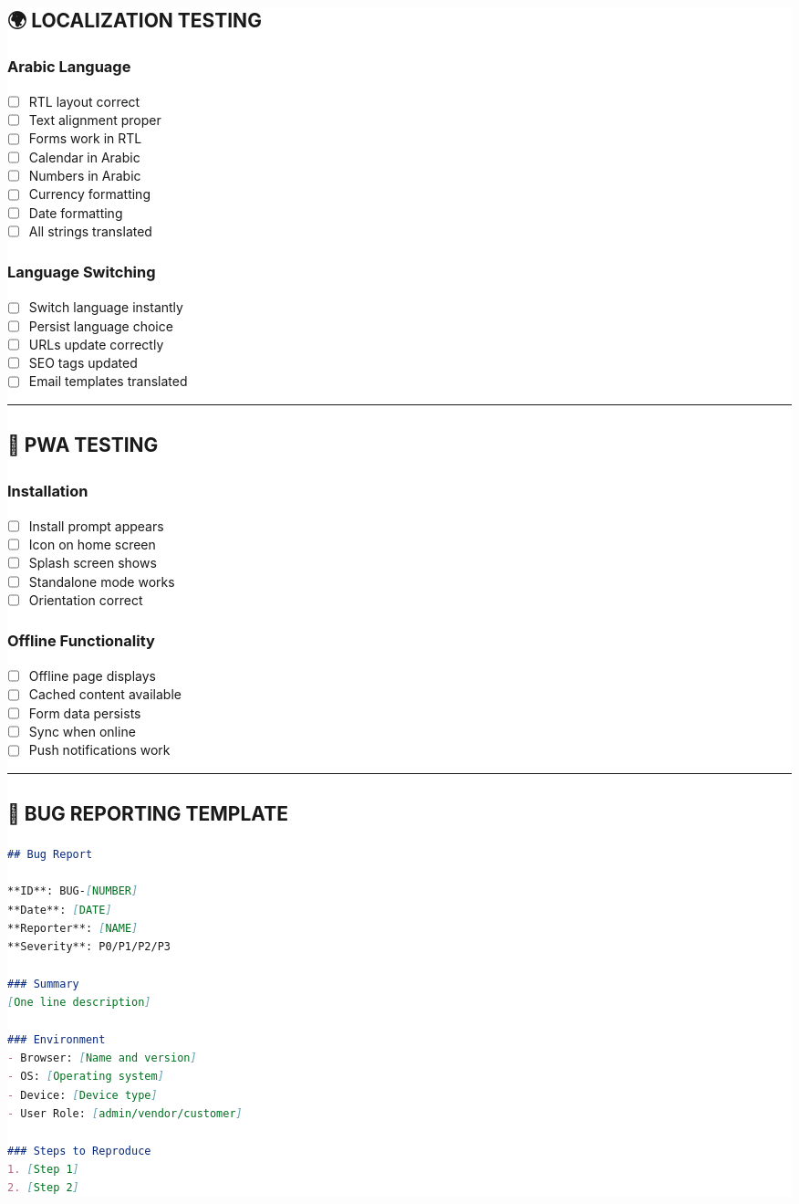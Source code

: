 
## **🌍 LOCALIZATION TESTING**

### **Arabic Language**
- [ ] RTL layout correct
- [ ] Text alignment proper
- [ ] Forms work in RTL
- [ ] Calendar in Arabic
- [ ] Numbers in Arabic
- [ ] Currency formatting
- [ ] Date formatting
- [ ] All strings translated

### **Language Switching**
- [ ] Switch language instantly
- [ ] Persist language choice
- [ ] URLs update correctly
- [ ] SEO tags updated
- [ ] Email templates translated

---

## **📱 PWA TESTING**

### **Installation**
- [ ] Install prompt appears
- [ ] Icon on home screen
- [ ] Splash screen shows
- [ ] Standalone mode works
- [ ] Orientation correct

### **Offline Functionality**
- [ ] Offline page displays
- [ ] Cached content available
- [ ] Form data persists
- [ ] Sync when online
- [ ] Push notifications work

---

## **🐛 BUG REPORTING TEMPLATE**

```markdown
## Bug Report

**ID**: BUG-[NUMBER]
**Date**: [DATE]
**Reporter**: [NAME]
**Severity**: P0/P1/P2/P3

### Summary
[One line description]

### Environment
- Browser: [Name and version]
- OS: [Operating system]
- Device: [Device type]
- User Role: [admin/vendor/customer]

### Steps to Reproduce
1. [Step 1]
2. [Step 2]
```